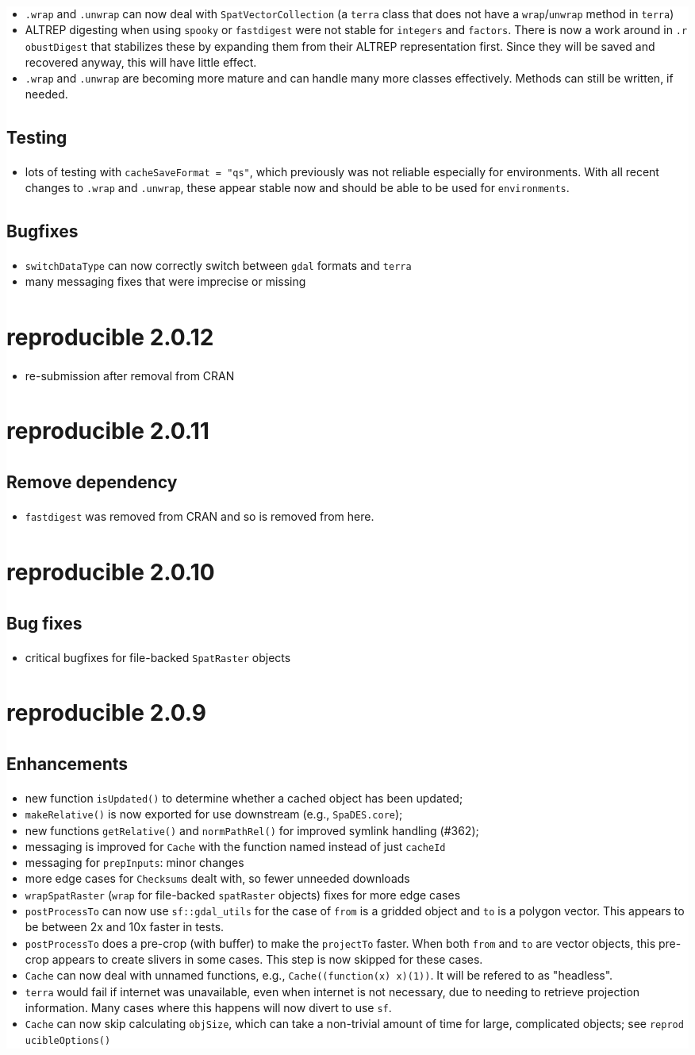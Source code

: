 * `.wrap` and `.unwrap` can now deal with `SpatVectorCollection` (a `terra` class that does not have a `wrap`/`unwrap` method in `terra`)
* ALTREP digesting when using `spooky` or `fastdigest` were not stable for `integers` and `factors`. There is now a work around in `.robustDigest` that stabilizes these by expanding them from their ALTREP representation first. Since they will be saved and recovered anyway, this will have little effect. 
* `.wrap` and `.unwrap` are becoming more mature and can handle many more classes effectively. Methods can still be written, if needed.

## Testing
* lots of testing with `cacheSaveFormat = "qs"`, which previously was not reliable especially for environments. With all recent changes to `.wrap` and `.unwrap`, these appear stable now and should be able to be used for `environments`.

## Bugfixes
* `switchDataType` can now correctly switch between `gdal` formats and `terra`
* many messaging fixes that were imprecise or missing

# reproducible 2.0.12

* re-submission after removal from CRAN

# reproducible 2.0.11

## Remove dependency
* `fastdigest` was removed from CRAN and so is removed from here.

# reproducible 2.0.10

## Bug fixes
* critical bugfixes for file-backed `SpatRaster` objects

# reproducible 2.0.9

## Enhancements
* new function `isUpdated()` to determine whether a cached object has been updated;
* `makeRelative()` is now exported for use downstream (e.g., `SpaDES.core`);
* new functions `getRelative()` and `normPathRel()` for improved symlink handling (#362);
* messaging is improved for `Cache` with the function named instead of just `cacheId`
* messaging for `prepInputs`: minor changes
* more edge cases for `Checksums` dealt with, so fewer unneeded downloads
* `wrapSpatRaster` (`wrap` for file-backed `spatRaster` objects) fixes for more edge cases
* `postProcessTo` can now use `sf::gdal_utils` for the case of `from` is a gridded object and `to` is a polygon vector. This appears to be between 2x and 10x faster in tests.
* `postProcessTo` does a pre-crop (with buffer) to make the `projectTo` faster. When both `from` and `to` are vector objects, this pre-crop appears to create slivers in some cases. This step is now skipped for these cases.
* `Cache` can now deal with unnamed functions, e.g., `Cache((function(x) x)(1))`. It will be refered to as "headless".
* `terra` would fail if internet was unavailable, even when internet is not necessary, due to needing to retrieve projection information. Many cases where this happens will now divert to use `sf`.
* `Cache` can now skip calculating `objSize`, which can take a non-trivial amount of time for large, complicated objects; see `reproducibleOptions()`
